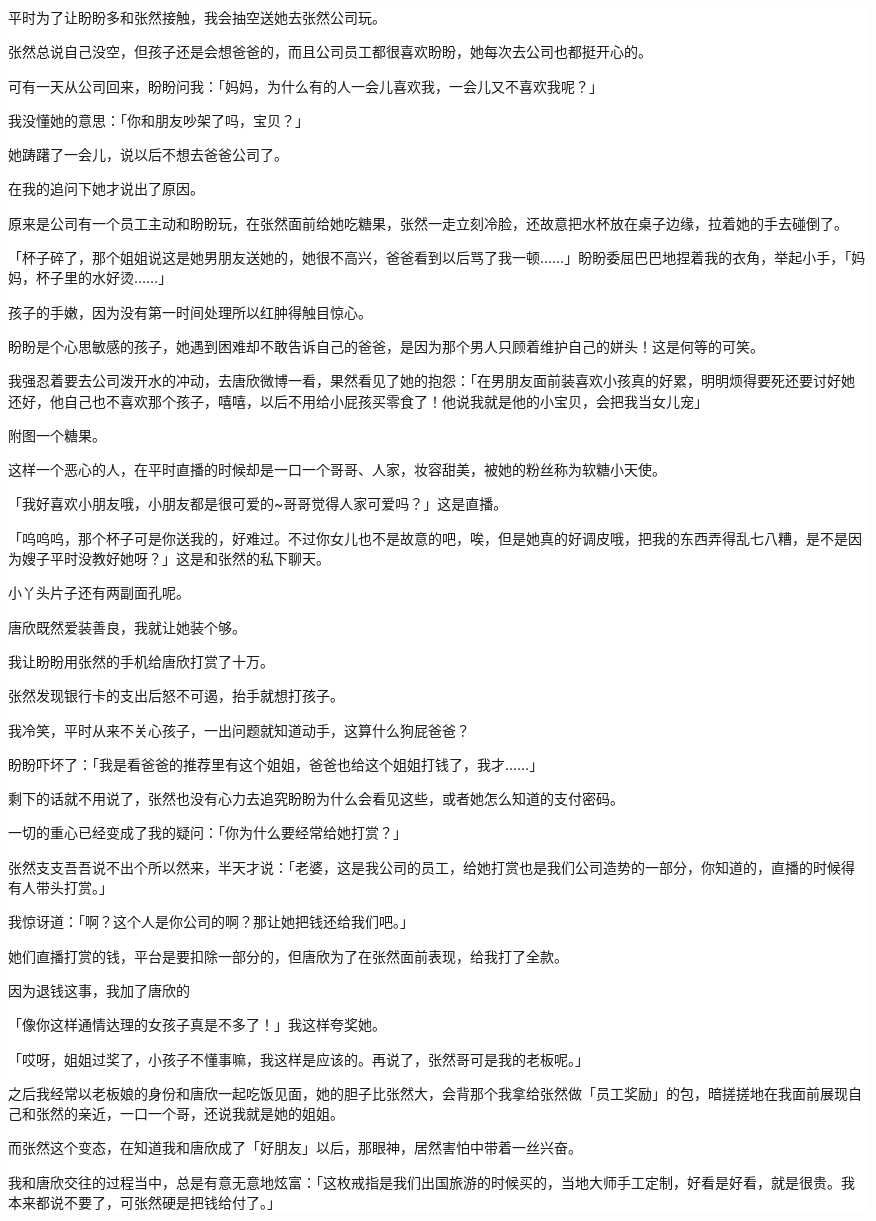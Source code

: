平时为了让盼盼多和张然接触，我会抽空送她去张然公司玩。

张然总说自己没空，但孩子还是会想爸爸的，而且公司员工都很喜欢盼盼，她每次去公司也都挺开心的。

可有一天从公司回来，盼盼问我：「妈妈，为什么有的人一会儿喜欢我，一会儿又不喜欢我呢？」

我没懂她的意思：「你和朋友吵架了吗，宝贝？」

她踌躇了一会儿，说以后不想去爸爸公司了。

在我的追问下她才说出了原因。

原来是公司有一个员工主动和盼盼玩，在张然面前给她吃糖果，张然一走立刻冷脸，还故意把水杯放在桌子边缘，拉着她的手去碰倒了。

「杯子碎了，那个姐姐说这是她男朋友送她的，她很不高兴，爸爸看到以后骂了我一顿……」盼盼委屈巴巴地捏着我的衣角，举起小手，「妈妈，杯子里的水好烫……」

孩子的手嫩，因为没有第一时间处理所以红肿得触目惊心。

盼盼是个心思敏感的孩子，她遇到困难却不敢告诉自己的爸爸，是因为那个男人只顾着维护自己的姘头！这是何等的可笑。

我强忍着要去公司泼开水的冲动，去唐欣微博一看，果然看见了她的抱怨：「在男朋友面前装喜欢小孩真的好累，明明烦得要死还要讨好她还好，他自己也不喜欢那个孩子，嘻嘻，以后不用给小屁孩买零食了！他说我就是他的小宝贝，会把我当女儿宠」

附图一个糖果。

这样一个恶心的人，在平时直播的时候却是一口一个哥哥、人家，妆容甜美，被她的粉丝称为软糖小天使。

「我好喜欢小朋友哦，小朋友都是很可爱的~哥哥觉得人家可爱吗？」这是直播。

「呜呜呜，那个杯子可是你送我的，好难过。不过你女儿也不是故意的吧，唉，但是她真的好调皮哦，把我的东西弄得乱七八糟，是不是因为嫂子平时没教好她呀？」这是和张然的私下聊天。

小丫头片子还有两副面孔呢。

唐欣既然爱装善良，我就让她装个够。

我让盼盼用张然的手机给唐欣打赏了十万。

张然发现银行卡的支出后怒不可遏，抬手就想打孩子。

我冷笑，平时从来不关心孩子，一出问题就知道动手，这算什么狗屁爸爸？

盼盼吓坏了：「我是看爸爸的推荐里有这个姐姐，爸爸也给这个姐姐打钱了，我才……」

剩下的话就不用说了，张然也没有心力去追究盼盼为什么会看见这些，或者她怎么知道的支付密码。

一切的重心已经变成了我的疑问：「你为什么要经常给她打赏？」

张然支支吾吾说不出个所以然来，半天才说：「老婆，这是我公司的员工，给她打赏也是我们公司造势的一部分，你知道的，直播的时候得有人带头打赏。」

我惊讶道：「啊？这个人是你公司的啊？那让她把钱还给我们吧。」

她们直播打赏的钱，平台是要扣除一部分的，但唐欣为了在张然面前表现，给我打了全款。

因为退钱这事，我加了唐欣的

「像你这样通情达理的女孩子真是不多了！」我这样夸奖她。

「哎呀，姐姐过奖了，小孩子不懂事嘛，我这样是应该的。再说了，张然哥可是我的老板呢。」

之后我经常以老板娘的身份和唐欣一起吃饭见面，她的胆子比张然大，会背那个我拿给张然做「员工奖励」的包，暗搓搓地在我面前展现自己和张然的亲近，一口一个哥，还说我就是她的姐姐。

而张然这个变态，在知道我和唐欣成了「好朋友」以后，那眼神，居然害怕中带着一丝兴奋。

我和唐欣交往的过程当中，总是有意无意地炫富：「这枚戒指是我们出国旅游的时候买的，当地大师手工定制，好看是好看，就是很贵。我本来都说不要了，可张然硬是把钱给付了。」
